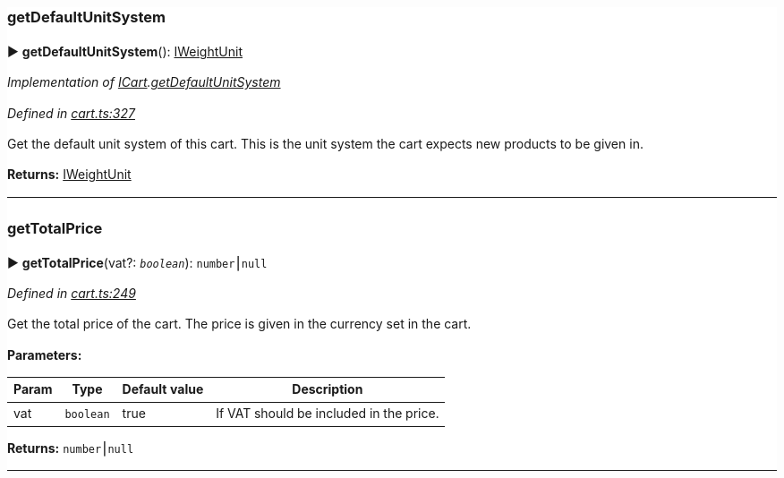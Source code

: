 <a id="getdefaultunitsystem"></a>

###  getDefaultUnitSystem

► **getDefaultUnitSystem**(): [IWeightUnit](../interfaces/iweightunit.md)



*Implementation of [ICart](../interfaces/icart.md).[getDefaultUnitSystem](../interfaces/icart.md#getdefaultunitsystem)*

*Defined in [cart.ts:327](https://github.com/FlareMind/typescript-cart/blob/b9c0f4d/src/cart.ts#L327)*



Get the default unit system of this cart. This is the unit system the cart expects new products to be given in.




**Returns:** [IWeightUnit](../interfaces/iweightunit.md)







___

<a id="gettotalprice"></a>

###  getTotalPrice

► **getTotalPrice**(vat?: *`boolean`*): `number`⎮`null`



*Defined in [cart.ts:249](https://github.com/FlareMind/typescript-cart/blob/b9c0f4d/src/cart.ts#L249)*



Get the total price of the cart. The price is given in the currency set in the cart.


**Parameters:**

| Param | Type | Default value | Description |
| ------ | ------ | ------ | ------ |
| vat | `boolean`  | true |   If VAT should be included in the price. |





**Returns:** `number`⎮`null`







___

<a id="getvat"></a>
